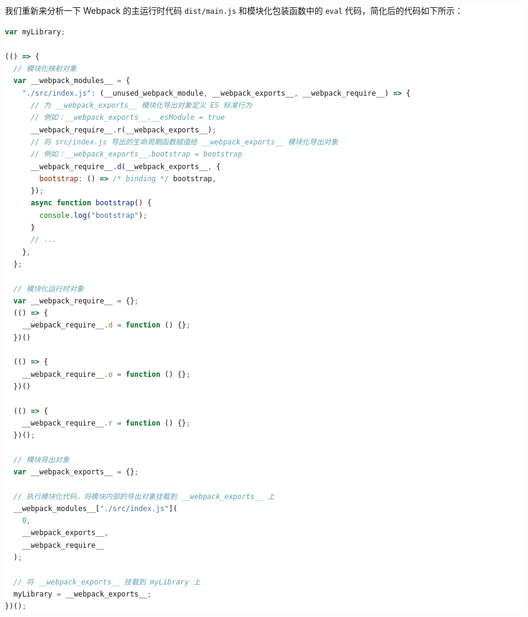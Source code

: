 我们重新来分析一下 Webpack 的主运行时代码 `dist/main.js` 和模块化包装函数中的 `eval` 代码，简化后的代码如下所示：

``` javascript
var myLibrary;

(() => {
  // 模块化映射对象
  var __webpack_modules__ = {
    "./src/index.js": (__unused_webpack_module, __webpack_exports__, __webpack_require__) => {
      // 为 __webpack_exports__ 模块化导出对象定义 ES 标准行为
      // 例如：__webpack_exports__.__esModule = true
      __webpack_require__.r(__webpack_exports__);
      // 将 src/index.js 导出的生命周期函数赋值给 __webpack_exports__ 模块化导出对象
      // 例如：__webpack_exports__.bootstrap = bootstrap
      __webpack_require__.d(__webpack_exports__, {
        bootstrap: () => /* binding */ bootstrap,
      });
      async function bootstrap() {
        console.log("bootstrap");
      }
      // ...
    },
  };

  // 模块化运行时对象
  var __webpack_require__ = {};
  (() => {
    __webpack_require__.d = function () {};
  })()
  
  (() => {
    __webpack_require__.o = function () {};
  })()
  
  (() => {
    __webpack_require__.r = function () {};
  })();

  // 模块导出对象
  var __webpack_exports__ = {};

  // 执行模块化代码，将模块内部的导出对象挂载到 __webpack_exports__ 上
  __webpack_modules__["./src/index.js"](
    0,
    __webpack_exports__,
    __webpack_require__
  );

  // 将 __webpack_exports__ 挂载到 myLibrary 上
  myLibrary = __webpack_exports__;
})();
```
